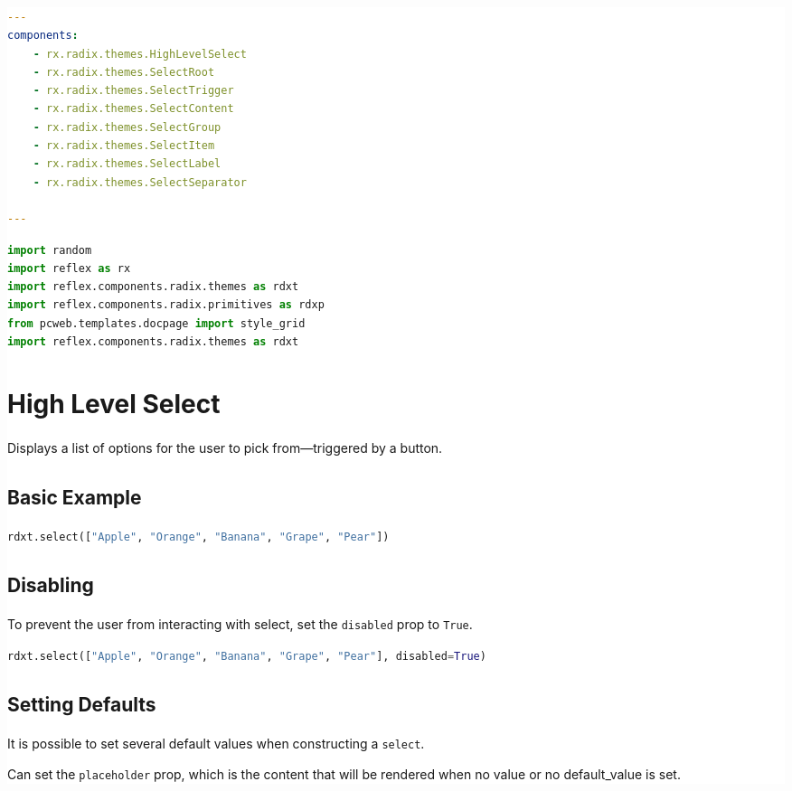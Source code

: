 ```yaml
---
components:
    - rx.radix.themes.HighLevelSelect
    - rx.radix.themes.SelectRoot
    - rx.radix.themes.SelectTrigger
    - rx.radix.themes.SelectContent
    - rx.radix.themes.SelectGroup
    - rx.radix.themes.SelectItem
    - rx.radix.themes.SelectLabel
    - rx.radix.themes.SelectSeparator
    
---
```



```python exec
import random
import reflex as rx
import reflex.components.radix.themes as rdxt
import reflex.components.radix.primitives as rdxp
from pcweb.templates.docpage import style_grid
import reflex.components.radix.themes as rdxt
```

# High Level Select

Displays a list of options for the user to pick from—triggered by a button.

## Basic Example

```python demo
rdxt.select(["Apple", "Orange", "Banana", "Grape", "Pear"])
```




## Disabling

To prevent the user from interacting with select, set the `disabled` prop to `True`.

```python demo
rdxt.select(["Apple", "Orange", "Banana", "Grape", "Pear"], disabled=True)
```


## Setting Defaults 


It is possible to set several default values when constructing a `select`. 

Can set the `placeholder` prop, which is the content that will be rendered when no value or no default_value is set.
